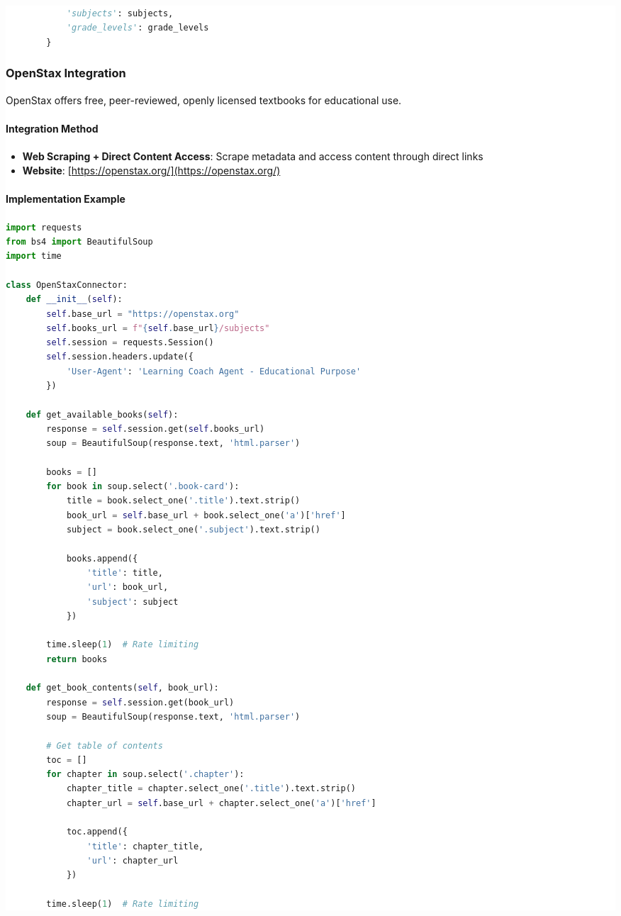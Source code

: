 ```python
            'subjects': subjects,
            'grade_levels': grade_levels
        }
```

### OpenStax Integration

OpenStax offers free, peer-reviewed, openly licensed textbooks for educational use.

#### Integration Method
- **Web Scraping + Direct Content Access**: Scrape metadata and access content through direct links
- **Website**: [https://openstax.org/](https://openstax.org/)

#### Implementation Example
```python
import requests
from bs4 import BeautifulSoup
import time

class OpenStaxConnector:
    def __init__(self):
        self.base_url = "https://openstax.org"
        self.books_url = f"{self.base_url}/subjects"
        self.session = requests.Session()
        self.session.headers.update({
            'User-Agent': 'Learning Coach Agent - Educational Purpose'
        })
    
    def get_available_books(self):
        response = self.session.get(self.books_url)
        soup = BeautifulSoup(response.text, 'html.parser')
        
        books = []
        for book in soup.select('.book-card'):
            title = book.select_one('.title').text.strip()
            book_url = self.base_url + book.select_one('a')['href']
            subject = book.select_one('.subject').text.strip()
            
            books.append({
                'title': title,
                'url': book_url,
                'subject': subject
            })
            
        time.sleep(1)  # Rate limiting
        return books
    
    def get_book_contents(self, book_url):
        response = self.session.get(book_url)
        soup = BeautifulSoup(response.text, 'html.parser')
        
        # Get table of contents
        toc = []
        for chapter in soup.select('.chapter'):
            chapter_title = chapter.select_one('.title').text.strip()
            chapter_url = self.base_url + chapter.select_one('a')['href']
            
            toc.append({
                'title': chapter_title,
                'url': chapter_url
            })
            
        time.sleep(1)  # Rate limiting
```